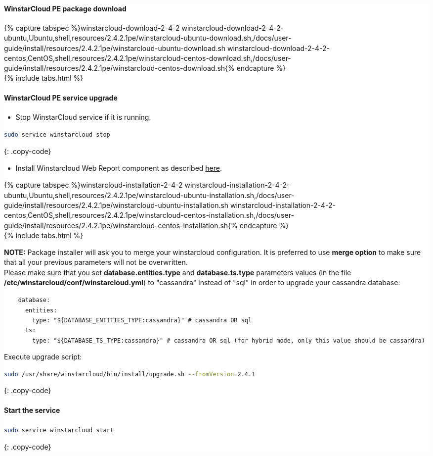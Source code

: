 #### WinstarCloud PE package download

{% capture tabspec %}winstarcloud-download-2-4-2
winstarcloud-download-2-4-2-ubuntu,Ubuntu,shell,resources/2.4.2.1pe/winstarcloud-ubuntu-download.sh,/docs/user-guide/install/resources/2.4.2.1pe/winstarcloud-ubuntu-download.sh
winstarcloud-download-2-4-2-centos,CentOS,shell,resources/2.4.2.1pe/winstarcloud-centos-download.sh,/docs/user-guide/install/resources/2.4.2.1pe/winstarcloud-centos-download.sh{% endcapture %}  
{% include tabs.html %}

#### WinstarCloud PE service upgrade

* Stop WinstarCloud service if it is running.

```bash
sudo service winstarcloud stop
```
{: .copy-code}

* Install Winstarcloud Web Report component as described [here](/docs/user-guide/install/pe/ubuntu/#step-8-install-winstarcloud-webreport-component).


{% capture tabspec %}winstarcloud-installation-2-4-2
winstarcloud-installation-2-4-2-ubuntu,Ubuntu,shell,resources/2.4.2.1pe/winstarcloud-ubuntu-installation.sh,/docs/user-guide/install/resources/2.4.2.1pe/winstarcloud-ubuntu-installation.sh
winstarcloud-installation-2-4-2-centos,CentOS,shell,resources/2.4.2.1pe/winstarcloud-centos-installation.sh,/docs/user-guide/install/resources/2.4.2.1pe/winstarcloud-centos-installation.sh{% endcapture %}  
{% include tabs.html %}

**NOTE:** Package installer will ask you to merge your winstarcloud configuration. It is preferred to use **merge option** to make sure that all your previous parameters will not be overwritten.  
Please make sure that you set **database.entities.type** and **database.ts.type** parameters values (in the file **/etc/winstarcloud/conf/winstarcloud.yml**) to "cassandra" instead of "sql" in order to upgrade your cassandra database:
 
```
    database:
      entities:
        type: "${DATABASE_ENTITIES_TYPE:cassandra}" # cassandra OR sql
      ts:
        type: "${DATABASE_TS_TYPE:cassandra}" # cassandra OR sql (for hybrid mode, only this value should be cassandra)
```

Execute upgrade script:
```bash
sudo /usr/share/winstarcloud/bin/install/upgrade.sh --fromVersion=2.4.1
```
{: .copy-code}

#### Start the service

```bash
sudo service winstarcloud start
```
{: .copy-code}
